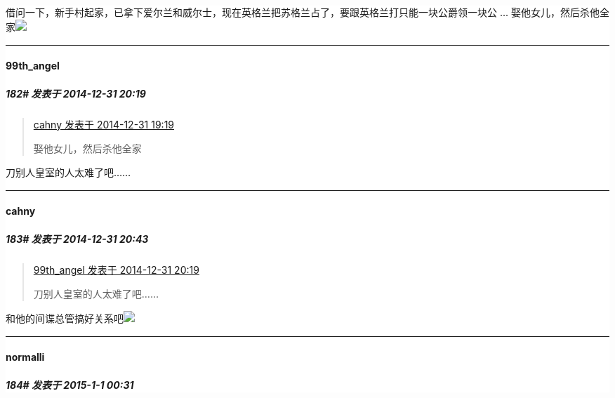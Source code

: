 借问一下，新手村起家，已拿下爱尔兰和威尔士，现在英格兰把苏格兰占了，要跟英格兰打只能一块公爵领一块公 ...</blockquote>
娶他女儿，然后杀他全家<img src="https://static.saraba1st.com/image/smiley/face/91.gif" referrerpolicy="no-referrer">







*****

####  99th_angel  
##### 182#       发表于 2014-12-31 20:19



<blockquote><a href="httphttps://bbs.saraba1st.com/2b/forum.php?mod=redirect&amp;goto=findpost&amp;pid=27658617&amp;ptid=1072297" target="_blank">cahny 发表于 2014-12-31 19:19</a>

娶他女儿，然后杀他全家</blockquote>
刀别人皇室的人太难了吧……







*****

####  cahny  
##### 183#       发表于 2014-12-31 20:43



<blockquote><a href="httphttps://bbs.saraba1st.com/2b/forum.php?mod=redirect&amp;goto=findpost&amp;pid=27659122&amp;ptid=1072297" target="_blank">99th_angel 发表于 2014-12-31 20:19</a>

刀别人皇室的人太难了吧……</blockquote>
和他的间谍总管搞好关系吧<img src="https://static.saraba1st.com/image/smiley/face/12.gif" referrerpolicy="no-referrer">







*****

####  normalli  
##### 184#       发表于 2015-1-1 00:31




